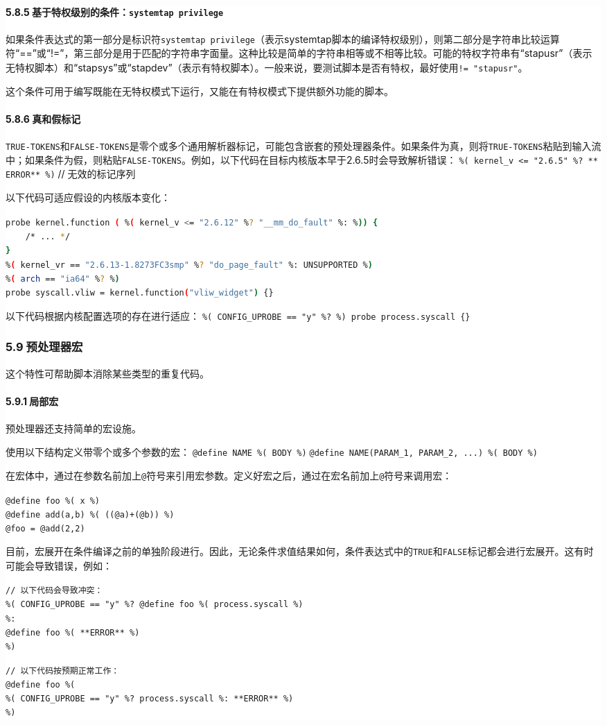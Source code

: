 #### 5.8.5 基于特权级别的条件：`systemtap privilege`
如果条件表达式的第一部分是标识符`systemtap privilege`（表示systemtap脚本的编译特权级别），则第二部分是字符串比较运算符“==”或“!=”，第三部分是用于匹配的字符串字面量。这种比较是简单的字符串相等或不相等比较。可能的特权字符串有“stapusr”（表示无特权脚本）和“stapsys”或“stapdev”（表示有特权脚本）。一般来说，要测试脚本是否有特权，最好使用`!= "stapusr"`。

这个条件可用于编写既能在无特权模式下运行，又能在有特权模式下提供额外功能的脚本。

#### 5.8.6 真和假标记
`TRUE-TOKENS`和`FALSE-TOKENS`是零个或多个通用解析器标记，可能包含嵌套的预处理器条件。如果条件为真，则将`TRUE-TOKENS`粘贴到输入流中；如果条件为假，则粘贴`FALSE-TOKENS`。例如，以下代码在目标内核版本早于2.6.5时会导致解析错误：
`%( kernel_v <= "2.6.5" %? **ERROR** %)`  // 无效的标记序列

以下代码可适应假设的内核版本变化：
```bash
probe kernel.function ( %( kernel_v <= "2.6.12" %? "__mm_do_fault" %: %)) { 
    /* ... */ 
} 
%( kernel_vr == "2.6.13-1.8273FC3smp" %? "do_page_fault" %: UNSUPPORTED %)
%( arch == "ia64" %? %)
probe syscall.vliw = kernel.function("vliw_widget") {}
```

以下代码根据内核配置选项的存在进行适应：
`%( CONFIG_UPROBE == "y" %? %)
probe process.syscall {}`

### 5.9 预处理器宏
这个特性可帮助脚本消除某些类型的重复代码。

#### 5.9.1 局部宏
预处理器还支持简单的宏设施。

使用以下结构定义带零个或多个参数的宏：
`@define NAME %( BODY %)`
`@define NAME(PARAM_1, PARAM_2, ...) %( BODY %)`

在宏体中，通过在参数名前加上`@`符号来引用宏参数。定义好宏之后，通过在宏名前加上`@`符号来调用宏：
```
@define foo %( x %)
@define add(a,b) %( ((@a)+(@b)) %)
@foo = @add(2,2)
```
目前，宏展开在条件编译之前的单独阶段进行。因此，无论条件求值结果如何，条件表达式中的`TRUE`和`FALSE`标记都会进行宏展开。这有时可能会导致错误，例如：

```
// 以下代码会导致冲突：
%( CONFIG_UPROBE == "y" %? @define foo %( process.syscall %)
%:
@define foo %( **ERROR** %)
%)
```

```
// 以下代码按预期正常工作：
@define foo %( 
%( CONFIG_UPROBE == "y" %? process.syscall %: **ERROR** %)
%)
```
